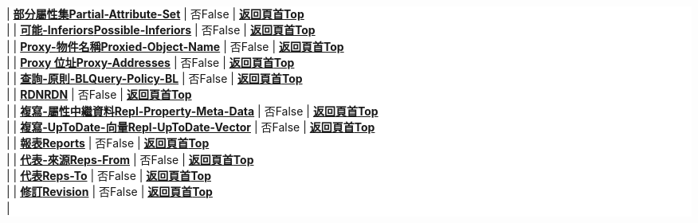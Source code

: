 | [<span data-ttu-id="12a7b-332">**部分屬性集**</span><span class="sxs-lookup"><span data-stu-id="12a7b-332">**Partial-Attribute-Set**</span></span>](a-partialattributeset.md)                      | <span data-ttu-id="12a7b-333">否</span><span class="sxs-lookup"><span data-stu-id="12a7b-333">False</span></span>     | [<span data-ttu-id="12a7b-334">**返回頁首**</span><span class="sxs-lookup"><span data-stu-id="12a7b-334">**Top**</span></span>](c-top.md)<br/>       |
| [<span data-ttu-id="12a7b-335">**可能-Inferiors**</span><span class="sxs-lookup"><span data-stu-id="12a7b-335">**Possible-Inferiors**</span></span>](a-possibleinferiors.md)                           | <span data-ttu-id="12a7b-336">否</span><span class="sxs-lookup"><span data-stu-id="12a7b-336">False</span></span>     | [<span data-ttu-id="12a7b-337">**返回頁首**</span><span class="sxs-lookup"><span data-stu-id="12a7b-337">**Top**</span></span>](c-top.md)<br/>       |
| [<span data-ttu-id="12a7b-338">**Proxy-物件名稱**</span><span class="sxs-lookup"><span data-stu-id="12a7b-338">**Proxied-Object-Name**</span></span>](a-proxiedobjectname.md)                          | <span data-ttu-id="12a7b-339">否</span><span class="sxs-lookup"><span data-stu-id="12a7b-339">False</span></span>     | [<span data-ttu-id="12a7b-340">**返回頁首**</span><span class="sxs-lookup"><span data-stu-id="12a7b-340">**Top**</span></span>](c-top.md)<br/>       |
| [<span data-ttu-id="12a7b-341">**Proxy 位址**</span><span class="sxs-lookup"><span data-stu-id="12a7b-341">**Proxy-Addresses**</span></span>](a-proxyaddresses.md)                                 | <span data-ttu-id="12a7b-342">否</span><span class="sxs-lookup"><span data-stu-id="12a7b-342">False</span></span>     | [<span data-ttu-id="12a7b-343">**返回頁首**</span><span class="sxs-lookup"><span data-stu-id="12a7b-343">**Top**</span></span>](c-top.md)<br/>       |
| [<span data-ttu-id="12a7b-344">**查詢-原則-BL**</span><span class="sxs-lookup"><span data-stu-id="12a7b-344">**Query-Policy-BL**</span></span>](a-querypolicybl.md)                                  | <span data-ttu-id="12a7b-345">否</span><span class="sxs-lookup"><span data-stu-id="12a7b-345">False</span></span>     | [<span data-ttu-id="12a7b-346">**返回頁首**</span><span class="sxs-lookup"><span data-stu-id="12a7b-346">**Top**</span></span>](c-top.md)<br/>       |
| [<span data-ttu-id="12a7b-347">**RDN**</span><span class="sxs-lookup"><span data-stu-id="12a7b-347">**RDN**</span></span>](a-name.md)                                                       | <span data-ttu-id="12a7b-348">否</span><span class="sxs-lookup"><span data-stu-id="12a7b-348">False</span></span>     | [<span data-ttu-id="12a7b-349">**返回頁首**</span><span class="sxs-lookup"><span data-stu-id="12a7b-349">**Top**</span></span>](c-top.md)<br/>       |
| [<span data-ttu-id="12a7b-350">**複寫-屬性中繼資料**</span><span class="sxs-lookup"><span data-stu-id="12a7b-350">**Repl-Property-Meta-Data**</span></span>](a-replpropertymetadata.md)                   | <span data-ttu-id="12a7b-351">否</span><span class="sxs-lookup"><span data-stu-id="12a7b-351">False</span></span>     | [<span data-ttu-id="12a7b-352">**返回頁首**</span><span class="sxs-lookup"><span data-stu-id="12a7b-352">**Top**</span></span>](c-top.md)<br/>       |
| [<span data-ttu-id="12a7b-353">**複寫-UpToDate-向量**</span><span class="sxs-lookup"><span data-stu-id="12a7b-353">**Repl-UpToDate-Vector**</span></span>](a-repluptodatevector.md)                        | <span data-ttu-id="12a7b-354">否</span><span class="sxs-lookup"><span data-stu-id="12a7b-354">False</span></span>     | [<span data-ttu-id="12a7b-355">**返回頁首**</span><span class="sxs-lookup"><span data-stu-id="12a7b-355">**Top**</span></span>](c-top.md)<br/>       |
| [<span data-ttu-id="12a7b-356">**報表**</span><span class="sxs-lookup"><span data-stu-id="12a7b-356">**Reports**</span></span>](a-directreports.md)                                          | <span data-ttu-id="12a7b-357">否</span><span class="sxs-lookup"><span data-stu-id="12a7b-357">False</span></span>     | [<span data-ttu-id="12a7b-358">**返回頁首**</span><span class="sxs-lookup"><span data-stu-id="12a7b-358">**Top**</span></span>](c-top.md)<br/>       |
| [<span data-ttu-id="12a7b-359">**代表-來源**</span><span class="sxs-lookup"><span data-stu-id="12a7b-359">**Reps-From**</span></span>](a-repsfrom.md)                                             | <span data-ttu-id="12a7b-360">否</span><span class="sxs-lookup"><span data-stu-id="12a7b-360">False</span></span>     | [<span data-ttu-id="12a7b-361">**返回頁首**</span><span class="sxs-lookup"><span data-stu-id="12a7b-361">**Top**</span></span>](c-top.md)<br/>       |
| [<span data-ttu-id="12a7b-362">**代表**</span><span class="sxs-lookup"><span data-stu-id="12a7b-362">**Reps-To**</span></span>](a-repsto.md)                                                 | <span data-ttu-id="12a7b-363">否</span><span class="sxs-lookup"><span data-stu-id="12a7b-363">False</span></span>     | [<span data-ttu-id="12a7b-364">**返回頁首**</span><span class="sxs-lookup"><span data-stu-id="12a7b-364">**Top**</span></span>](c-top.md)<br/>       |
| [<span data-ttu-id="12a7b-365">**修訂**</span><span class="sxs-lookup"><span data-stu-id="12a7b-365">**Revision**</span></span>](a-revision.md)                                              | <span data-ttu-id="12a7b-366">否</span><span class="sxs-lookup"><span data-stu-id="12a7b-366">False</span></span>     | [<span data-ttu-id="12a7b-367">**返回頁首**</span><span class="sxs-lookup"><span data-stu-id="12a7b-367">**Top**</span></span>](c-top.md)<br/>       |